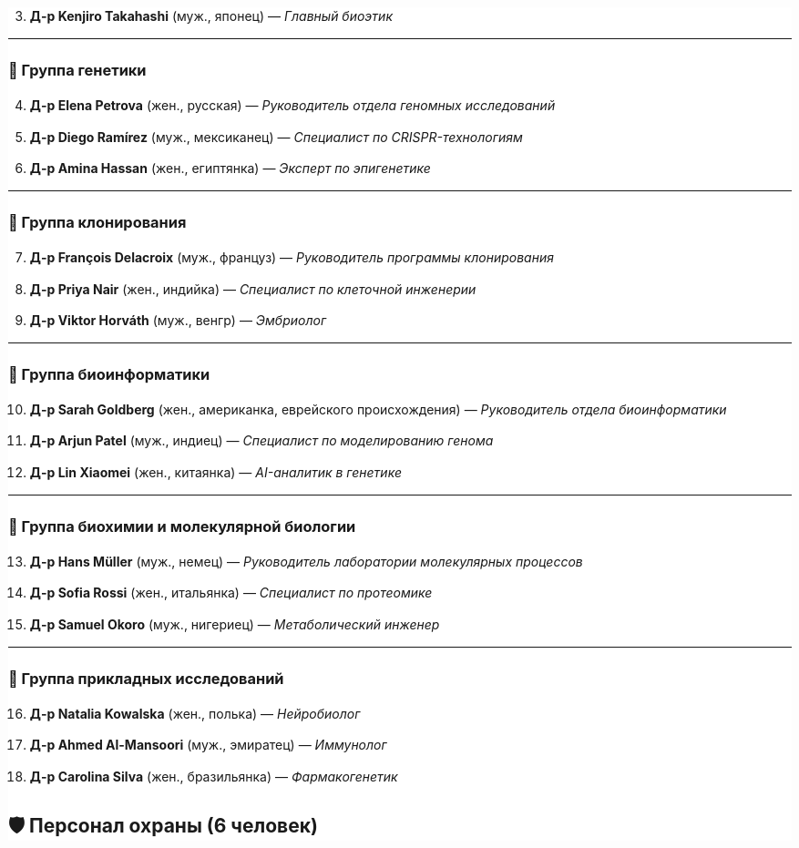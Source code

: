 3. **Д-р Kenjiro Takahashi** (муж., японец) — _Главный биоэтик_
    

---

### 🔹 Группа генетики

4. **Д-р Elena Petrova** (жен., русская) — _Руководитель отдела геномных исследований_
    
5. **Д-р Diego Ramírez** (муж., мексиканец) — _Специалист по CRISPR-технологиям_
    
6. **Д-р Amina Hassan** (жен., египтянка) — _Эксперт по эпигенетике_
    

---

### 🔹 Группа клонирования

7. **Д-р François Delacroix** (муж., француз) — _Руководитель программы клонирования_
    
8. **Д-р Priya Nair** (жен., индийка) — _Специалист по клеточной инженерии_
    
9. **Д-р Viktor Horváth** (муж., венгр) — _Эмбриолог_
    

---

### 🔹 Группа биоинформатики

10. **Д-р Sarah Goldberg** (жен., американка, еврейского происхождения) — _Руководитель отдела биоинформатики_
    
11. **Д-р Arjun Patel** (муж., индиец) — _Специалист по моделированию генома_
    
12. **Д-р Lin Xiaomei** (жен., китаянка) — _AI-аналитик в генетике_
    

---

### 🔹 Группа биохимии и молекулярной биологии

13. **Д-р Hans Müller** (муж., немец) — _Руководитель лаборатории молекулярных процессов_
    
14. **Д-р Sofia Rossi** (жен., итальянка) — _Специалист по протеомике_
    
15. **Д-р Samuel Okoro** (муж., нигериец) — _Метаболический инженер_
    

---

### 🔹 Группа прикладных исследований

16. **Д-р Natalia Kowalska** (жен., полька) — _Нейробиолог_
    
17. **Д-р Ahmed Al-Mansoori** (муж., эмиратец) — _Иммунолог_
    
18. **Д-р Carolina Silva** (жен., бразильянка) — _Фармакогенетик_

## 🛡️ Персонал охраны (6 человек)
